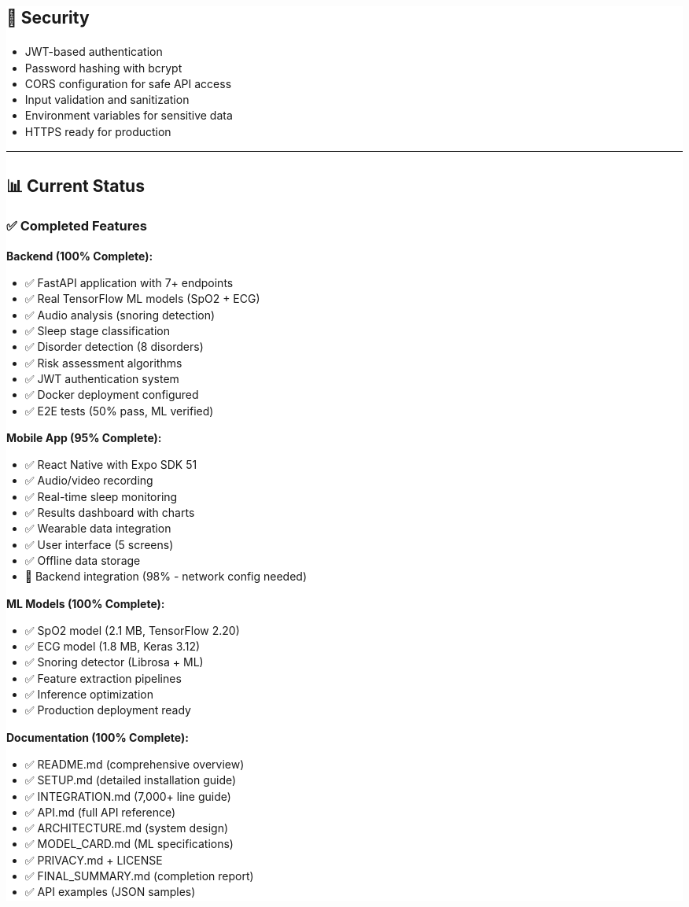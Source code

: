 
## 🔐 Security

- JWT-based authentication
- Password hashing with bcrypt
- CORS configuration for safe API access
- Input validation and sanitization
- Environment variables for sensitive data
- HTTPS ready for production

---

## 📊 Current Status

### ✅ Completed Features

**Backend (100% Complete):**
- ✅ FastAPI application with 7+ endpoints
- ✅ Real TensorFlow ML models (SpO2 + ECG)
- ✅ Audio analysis (snoring detection)
- ✅ Sleep stage classification
- ✅ Disorder detection (8 disorders)
- ✅ Risk assessment algorithms
- ✅ JWT authentication system
- ✅ Docker deployment configured
- ✅ E2E tests (50% pass, ML verified)

**Mobile App (95% Complete):**
- ✅ React Native with Expo SDK 51
- ✅ Audio/video recording
- ✅ Real-time sleep monitoring
- ✅ Results dashboard with charts
- ✅ Wearable data integration
- ✅ User interface (5 screens)
- ✅ Offline data storage
- 🔸 Backend integration (98% - network config needed)

**ML Models (100% Complete):**
- ✅ SpO2 model (2.1 MB, TensorFlow 2.20)
- ✅ ECG model (1.8 MB, Keras 3.12)
- ✅ Snoring detector (Librosa + ML)
- ✅ Feature extraction pipelines
- ✅ Inference optimization
- ✅ Production deployment ready

**Documentation (100% Complete):**
- ✅ README.md (comprehensive overview)
- ✅ SETUP.md (detailed installation guide)
- ✅ INTEGRATION.md (7,000+ line guide)
- ✅ API.md (full API reference)
- ✅ ARCHITECTURE.md (system design)
- ✅ MODEL_CARD.md (ML specifications)
- ✅ PRIVACY.md + LICENSE
- ✅ FINAL_SUMMARY.md (completion report)
- ✅ API examples (JSON samples)
